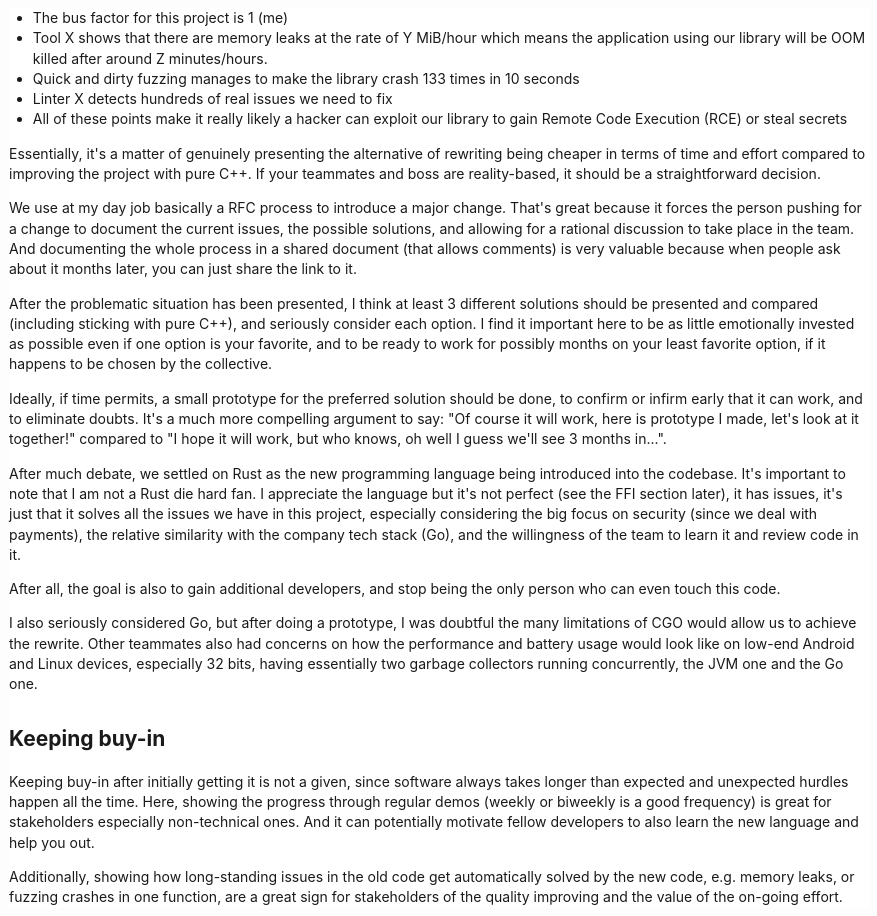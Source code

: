 - The bus factor for this project is 1 (me)
- Tool X shows that there are memory leaks at the rate of Y MiB/hour which means the application using our library will be OOM killed after around Z minutes/hours.
- Quick and dirty fuzzing manages to make the library crash 133 times in 10 seconds
- Linter X detects hundreds of real issues we need to fix
- All of these points make it really likely a hacker can exploit our library to gain Remote Code Execution (RCE) or steal secrets

Essentially, it's a matter of genuinely presenting the alternative of rewriting being cheaper in terms of time and effort compared to improving the project with pure C++. If your teammates and boss are reality-based, it should be a straightforward decision.

We use at my day job basically a RFC process to introduce a major change. That's great because it forces the person pushing for a change to document the current issues, the possible solutions, and allowing for a rational discussion to take place in the team. And documenting the whole process in a shared document (that allows comments) is very valuable because when people ask about it months later, you can just share the link to it.

After the problematic situation has been presented, I think at least 3 different solutions should be presented and compared (including sticking with pure C++), and seriously consider each option. I find it important here to be as little emotionally invested as possible even if one option is your favorite, and to be ready to work for possibly months on your least favorite option, if it happens to be chosen by the collective.

Ideally, if time permits, a small prototype for the preferred solution should be done, to confirm or infirm early that it can work, and to eliminate doubts. It's a much more compelling argument to say: "Of course it will work, here is prototype I made, let's look at it together!" compared to "I hope it will work, but who knows, oh well I guess we'll see 3 months in...".


After much debate, we settled on Rust as the new programming language being introduced into the codebase. It's important to note that I am not a Rust die hard fan. I appreciate the language but it's not perfect (see the FFI section later), it has issues, it's just that it solves all the issues we have in this project, especially considering the big focus on security (since we deal with payments),  the relative similarity with the company tech stack (Go), and the willingness of the team to learn it and review code in it.

After all, the goal is also to gain additional developers, and stop being the only person who can even touch this code.

I also seriously considered Go, but after doing a prototype, I was doubtful the many limitations of CGO would allow us to achieve the rewrite. Other teammates also had concerns on how the performance and battery usage would look like on low-end Android and Linux devices, especially 32 bits, having essentially two garbage collectors running concurrently, the JVM one and the Go one.

## Keeping buy-in

Keeping buy-in after initially getting it is not a given, since software always takes longer than expected and unexpected hurdles happen all the time. Here, showing the progress through regular demos (weekly or biweekly is a good frequency) is great for stakeholders especially non-technical ones. And it can potentially motivate fellow developers to also learn the new language and help you out.

Additionally, showing how long-standing issues in the old code get automatically solved by the new code, e.g. memory leaks, or fuzzing crashes in one function, are a great sign for stakeholders of the quality improving and the value of the on-going effort.
